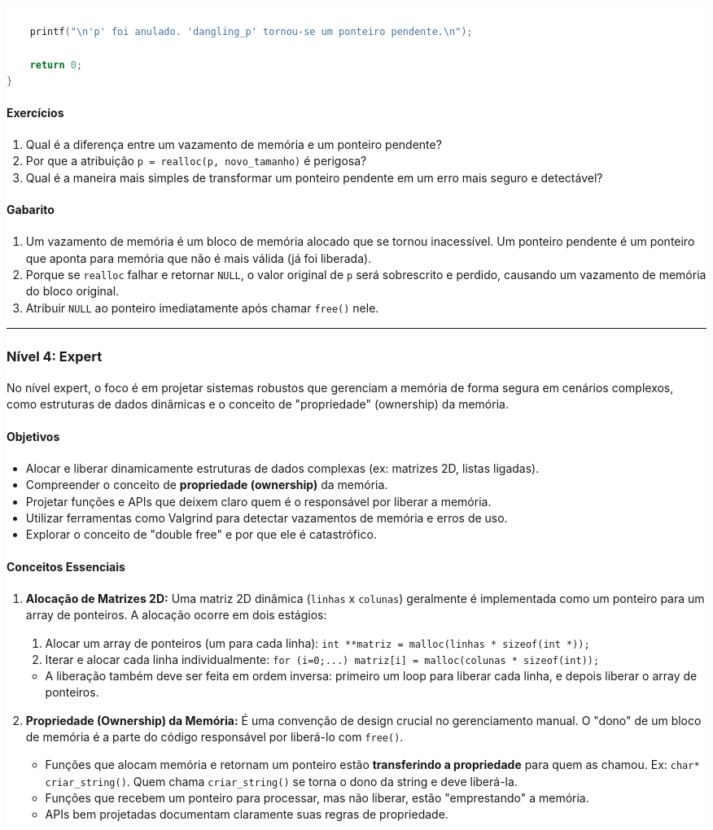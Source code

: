 ```c

    printf("\n'p' foi anulado. 'dangling_p' tornou-se um ponteiro pendente.\n");

    return 0;
}
```

#### **Exercícios**

1.  Qual é a diferença entre um vazamento de memória e um ponteiro pendente?
2.  Por que a atribuição `p = realloc(p, novo_tamanho)` é perigosa?
3.  Qual é a maneira mais simples de transformar um ponteiro pendente em um erro mais seguro e detectável?

#### **Gabarito**

1.  Um vazamento de memória é um bloco de memória alocado que se tornou inacessível. Um ponteiro pendente é um ponteiro que aponta para memória que não é mais válida (já foi liberada).
2.  Porque se `realloc` falhar e retornar `NULL`, o valor original de `p` será sobrescrito e perdido, causando um vazamento de memória do bloco original.
3.  Atribuir `NULL` ao ponteiro imediatamente após chamar `free()` nele.

***

### **Nível 4: Expert**

No nível expert, o foco é em projetar sistemas robustos que gerenciam a memória de forma segura em cenários complexos, como estruturas de dados dinâmicas e o conceito de "propriedade" (ownership) da memória.

#### **Objetivos**

*   Alocar e liberar dinamicamente estruturas de dados complexas (ex: matrizes 2D, listas ligadas).
*   Compreender o conceito de **propriedade (ownership)** da memória.
*   Projetar funções e APIs que deixem claro quem é o responsável por liberar a memória.
*   Utilizar ferramentas como Valgrind para detectar vazamentos de memória e erros de uso.
*   Explorar o conceito de "double free" e por que ele é catastrófico.

#### **Conceitos Essenciais**

1.  **Alocação de Matrizes 2D:** Uma matriz 2D dinâmica (`linhas` x `colunas`) geralmente é implementada como um ponteiro para um array de ponteiros. A alocação ocorre em dois estágios:
    1.  Alocar um array de ponteiros (um para cada linha): `int **matriz = malloc(linhas * sizeof(int *));`
    2.  Iterar e alocar cada linha individualmente: `for (i=0;...) matriz[i] = malloc(colunas * sizeof(int));`
    *   A liberação também deve ser feita em ordem inversa: primeiro um loop para liberar cada linha, e depois liberar o array de ponteiros.

2.  **Propriedade (Ownership) da Memória:** É uma convenção de design crucial no gerenciamento manual. O "dono" de um bloco de memória é a parte do código responsável por liberá-lo com `free()`.
    *   Funções que alocam memória e retornam um ponteiro estão **transferindo a propriedade** para quem as chamou. Ex: `char* criar_string()`. Quem chama `criar_string()` se torna o dono da string e deve liberá-la.
    *   Funções que recebem um ponteiro para processar, mas não liberar, estão "emprestando" a memória.
    *   APIs bem projetadas documentam claramente suas regras de propriedade.

